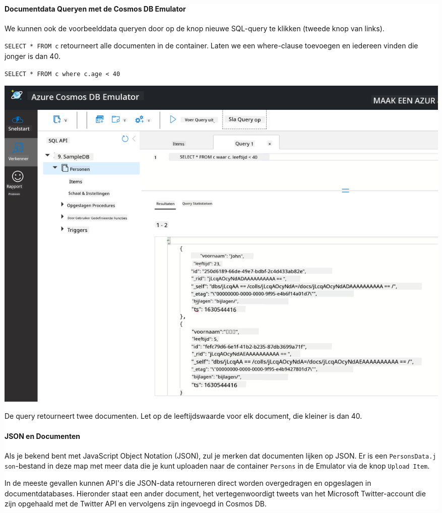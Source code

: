 #### Documentdata Queryen met de Cosmos DB Emulator

We kunnen ook de voorbeelddata queryen door op de knop nieuwe SQL-query te klikken (tweede knop van links).

`SELECT * FROM c` retourneert alle documenten in de container. Laten we een where-clause toevoegen en iedereen vinden die jonger is dan 40.

`SELECT * FROM c where c.age < 40`

![Een SELECT-query uitvoeren op voorbeelddata in de Cosmos DB Emulator om documenten te vinden met een leeftijdsveldwaarde kleiner dan 40](../../../../translated_images/cosmosdb-emulator-persons-query.6905ebb497e3cd047cd96e55a0a03f69ce1b91b2b3d8c147e617b746b22b7e33.nl.png)

De query retourneert twee documenten. Let op de leeftijdswaarde voor elk document, die kleiner is dan 40.

#### JSON en Documenten

Als je bekend bent met JavaScript Object Notation (JSON), zul je merken dat documenten lijken op JSON. Er is een `PersonsData.json`-bestand in deze map met meer data die je kunt uploaden naar de container `Persons` in de Emulator via de knop `Upload Item`.

In de meeste gevallen kunnen API's die JSON-data retourneren direct worden overgedragen en opgeslagen in documentdatabases. Hieronder staat een ander document, het vertegenwoordigt tweets van het Microsoft Twitter-account die zijn opgehaald met de Twitter API en vervolgens zijn ingevoegd in Cosmos DB.

